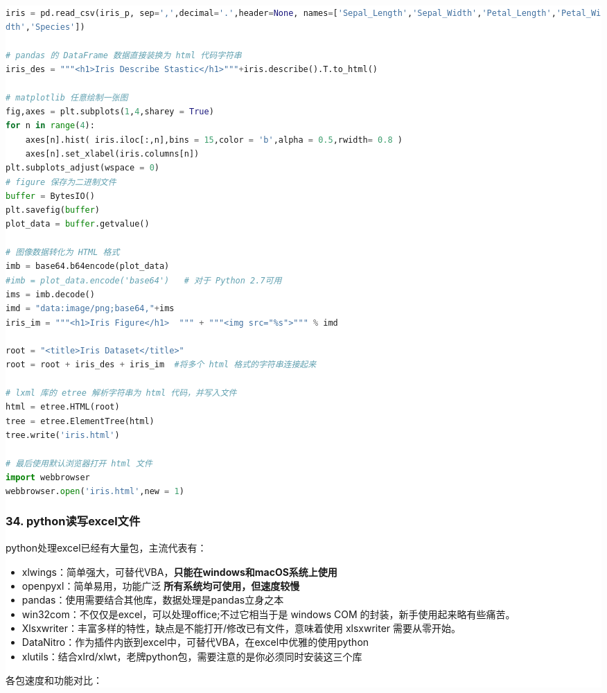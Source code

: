 ```python
iris = pd.read_csv(iris_p, sep=',',decimal='.',header=None, names=['Sepal_Length','Sepal_Width','Petal_Length','Petal_Width','Species'])

# pandas 的 DataFrame 数据直接装换为 html 代码字符串
iris_des = """<h1>Iris Describe Stastic</h1>"""+iris.describe().T.to_html()

# matplotlib 任意绘制一张图
fig,axes = plt.subplots(1,4,sharey = True)
for n in range(4):
    axes[n].hist( iris.iloc[:,n],bins = 15,color = 'b',alpha = 0.5,rwidth= 0.8 )
    axes[n].set_xlabel(iris.columns[n])
plt.subplots_adjust(wspace = 0)
# figure 保存为二进制文件
buffer = BytesIO()
plt.savefig(buffer)  
plot_data = buffer.getvalue()

# 图像数据转化为 HTML 格式
imb = base64.b64encode(plot_data)  
#imb = plot_data.encode('base64')   # 对于 Python 2.7可用 
ims = imb.decode()
imd = "data:image/png;base64,"+ims
iris_im = """<h1>Iris Figure</h1>  """ + """<img src="%s">""" % imd   

root = "<title>Iris Dataset</title>"
root = root + iris_des + iris_im  #将多个 html 格式的字符串连接起来

# lxml 库的 etree 解析字符串为 html 代码，并写入文件
html = etree.HTML(root)
tree = etree.ElementTree(html)
tree.write('iris.html')

# 最后使用默认浏览器打开 html 文件
import webbrowser
webbrowser.open('iris.html',new = 1)
```


### 34. python读写excel文件


python处理excel已经有大量包，主流代表有：

* xlwings：简单强大，可替代VBA，**只能在windows和macOS系统上使用**
* openpyxl：简单易用，功能广泛  **所有系统均可使用，但速度较慢**
* pandas：使用需要结合其他库，数据处理是pandas立身之本  
* win32com：不仅仅是excel，可以处理office;不过它相当于是 windows COM 的封装，新手使用起来略有些痛苦。
* Xlsxwriter：丰富多样的特性，缺点是不能打开/修改已有文件，意味着使用 xlsxwriter 需要从零开始。
* DataNitro：作为插件内嵌到excel中，可替代VBA，在excel中优雅的使用python
* xlutils：结合xlrd/xlwt，老牌python包，需要注意的是你必须同时安装这三个库

各包速度和功能对比：

